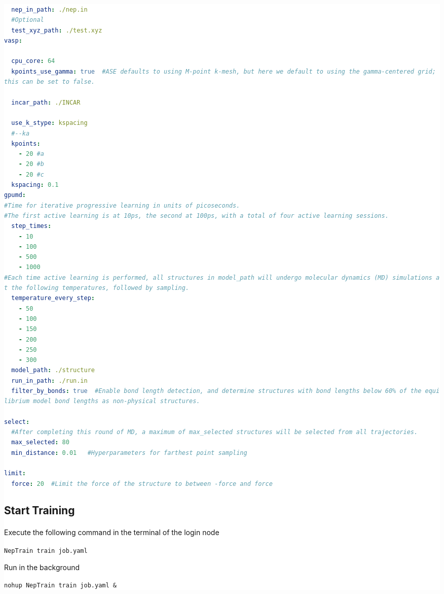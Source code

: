 ```yaml
  nep_in_path: ./nep.in
  #Optional
  test_xyz_path: ./test.xyz
vasp:

  cpu_core: 64
  kpoints_use_gamma: true  #ASE defaults to using M-point k-mesh, but here we default to using the gamma-centered grid; this can be set to false.

  incar_path: ./INCAR

  use_k_stype: kspacing
  #--ka
  kpoints:
    - 20 #a
    - 20 #b
    - 20 #c
  kspacing: 0.1
gpumd:
#Time for iterative progressive learning in units of picoseconds.
#The first active learning is at 10ps, the second at 100ps, with a total of four active learning sessions.
  step_times:
    - 10
    - 100
    - 500
    - 1000
#Each time active learning is performed, all structures in model_path will undergo molecular dynamics (MD) simulations at the following temperatures, followed by sampling.
  temperature_every_step:
    - 50
    - 100
    - 150
    - 200
    - 250
    - 300
  model_path: ./structure
  run_in_path: ./run.in
  filter_by_bonds: true  #Enable bond length detection, and determine structures with bond lengths below 60% of the equilibrium model bond lengths as non-physical structures.

select:
  #After completing this round of MD, a maximum of max_selected structures will be selected from all trajectories.
  max_selected: 80
  min_distance: 0.01   #Hyperparameters for farthest point sampling

limit:
  force: 20  #Limit the force of the structure to between -force and force
```
## Start Training
Execute the following command in the terminal of the login node
```shell
NepTrain train job.yaml

```
Run in the background
```shell
nohup NepTrain train job.yaml &

```
